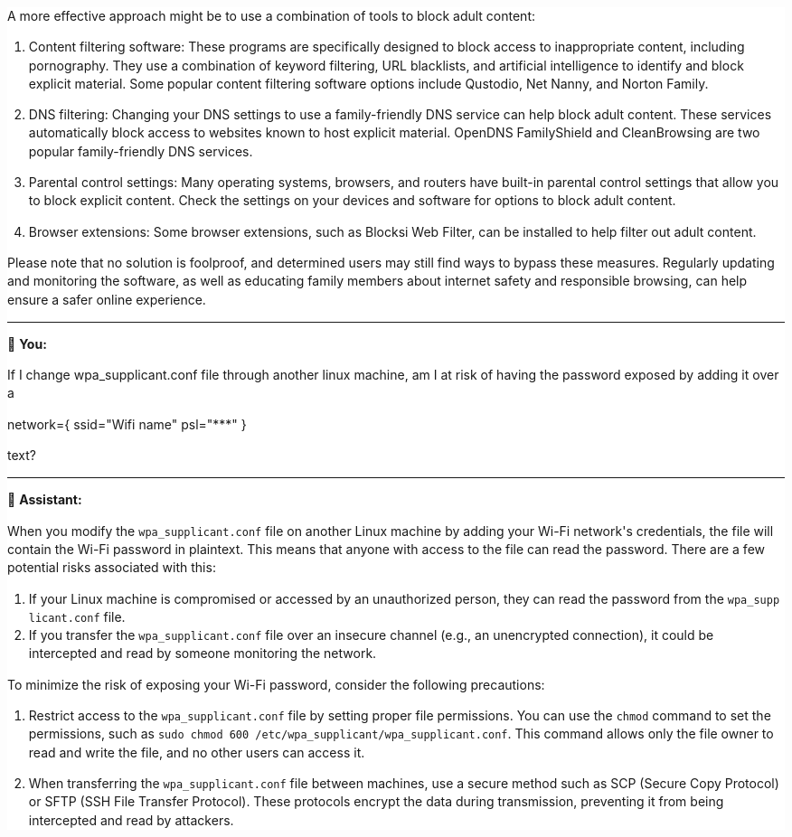 A more effective approach might be to use a combination of tools to block adult content:

1. Content filtering software: These programs are specifically designed to block access to inappropriate content, including pornography. They use a combination of keyword filtering, URL blacklists, and artificial intelligence to identify and block explicit material. Some popular content filtering software options include Qustodio, Net Nanny, and Norton Family.

2. DNS filtering: Changing your DNS settings to use a family-friendly DNS service can help block adult content. These services automatically block access to websites known to host explicit material. OpenDNS FamilyShield and CleanBrowsing are two popular family-friendly DNS services.

3. Parental control settings: Many operating systems, browsers, and routers have built-in parental control settings that allow you to block explicit content. Check the settings on your devices and software for options to block adult content.

4. Browser extensions: Some browser extensions, such as Blocksi Web Filter, can be installed to help filter out adult content.

Please note that no solution is foolproof, and determined users may still find ways to bypass these measures. Regularly updating and monitoring the software, as well as educating family members about internet safety and responsible browsing, can help ensure a safer online experience.

---

🙋 **You:**

If I change wpa_supplicant.conf file through another linux machine, am I at risk of having the password exposed by adding it over a

network={
  ssid="Wifi name"
  psl="***"
}

text?

---

🤖 **Assistant:**

When you modify the `wpa_supplicant.conf` file on another Linux machine by adding your Wi-Fi network's credentials, the file will contain the Wi-Fi password in plaintext. This means that anyone with access to the file can read the password. There are a few potential risks associated with this:

1. If your Linux machine is compromised or accessed by an unauthorized person, they can read the password from the `wpa_supplicant.conf` file.
2. If you transfer the `wpa_supplicant.conf` file over an insecure channel (e.g., an unencrypted connection), it could be intercepted and read by someone monitoring the network.

To minimize the risk of exposing your Wi-Fi password, consider the following precautions:

1. Restrict access to the `wpa_supplicant.conf` file by setting proper file permissions. You can use the `chmod` command to set the permissions, such as `sudo chmod 600 /etc/wpa_supplicant/wpa_supplicant.conf`. This command allows only the file owner to read and write the file, and no other users can access it.

2. When transferring the `wpa_supplicant.conf` file between machines, use a secure method such as SCP (Secure Copy Protocol) or SFTP (SSH File Transfer Protocol). These protocols encrypt the data during transmission, preventing it from being intercepted and read by attackers.
